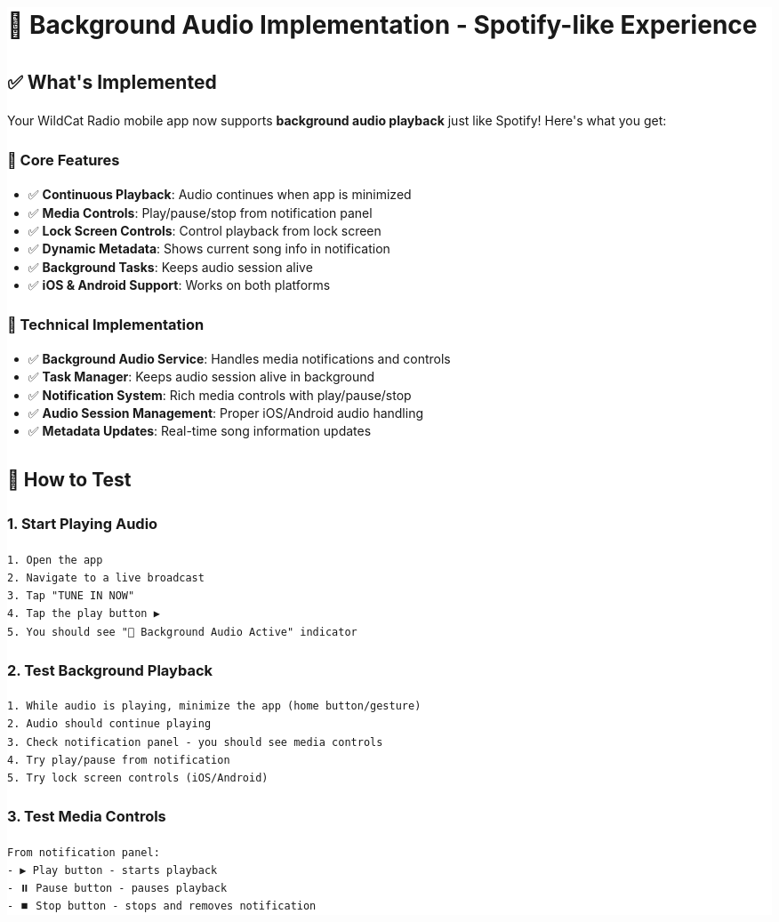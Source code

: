 # 🎵 Background Audio Implementation - Spotify-like Experience

## ✅ What's Implemented

Your WildCat Radio mobile app now supports **background audio playback** just like Spotify! Here's what you get:

### 🎯 Core Features
- ✅ **Continuous Playback**: Audio continues when app is minimized
- ✅ **Media Controls**: Play/pause/stop from notification panel
- ✅ **Lock Screen Controls**: Control playback from lock screen
- ✅ **Dynamic Metadata**: Shows current song info in notification
- ✅ **Background Tasks**: Keeps audio session alive
- ✅ **iOS & Android Support**: Works on both platforms

### 🔧 Technical Implementation
- ✅ **Background Audio Service**: Handles media notifications and controls
- ✅ **Task Manager**: Keeps audio session alive in background
- ✅ **Notification System**: Rich media controls with play/pause/stop
- ✅ **Audio Session Management**: Proper iOS/Android audio handling
- ✅ **Metadata Updates**: Real-time song information updates

## 🚀 How to Test

### 1. **Start Playing Audio**
```
1. Open the app
2. Navigate to a live broadcast
3. Tap "TUNE IN NOW"
4. Tap the play button ▶️
5. You should see "🎵 Background Audio Active" indicator
```

### 2. **Test Background Playback**
```
1. While audio is playing, minimize the app (home button/gesture)
2. Audio should continue playing
3. Check notification panel - you should see media controls
4. Try play/pause from notification
5. Try lock screen controls (iOS/Android)
```

### 3. **Test Media Controls**
```
From notification panel:
- ▶️ Play button - starts playback
- ⏸️ Pause button - pauses playback  
- ⏹️ Stop button - stops and removes notification
```
